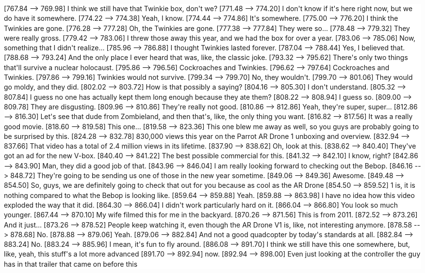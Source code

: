 [767.84 --> 769.98]  I think we still have that Twinkie box, don't we?
[771.48 --> 774.20]  I don't know if it's here right now, but we do have it somewhere.
[774.22 --> 774.38]  Yeah, I know.
[774.44 --> 774.86]  It's somewhere.
[775.00 --> 776.20]  I think the Twinkies are gone.
[776.28 --> 777.28]  Oh, the Twinkies are gone.
[777.38 --> 777.84]  They were so...
[778.48 --> 779.32]  They were really gross.
[779.42 --> 783.06]  I threw those away this year, and we had the box for over a year.
[783.06 --> 785.06]  Now, something that I didn't realize...
[785.96 --> 786.88]  I thought Twinkies lasted forever.
[787.04 --> 788.44]  Yes, I believed that.
[788.68 --> 793.24]  And the only place I ever heard that was, like, the classic joke.
[793.32 --> 795.62]  There's only two things that'll survive a nuclear holocaust.
[795.86 --> 796.56]  Cockroaches and Twinkies.
[796.62 --> 797.64]  Cockroaches and Twinkies.
[797.86 --> 799.16]  Twinkies would not survive.
[799.34 --> 799.70]  No, they wouldn't.
[799.70 --> 801.06]  They would go moldy, and they did.
[802.02 --> 803.72]  How is that possibly a saying?
[804.16 --> 805.30]  I don't understand.
[805.32 --> 807.84]  I guess no one has actually kept them long enough because they ate them?
[808.22 --> 808.94]  I guess so.
[809.00 --> 809.78]  They are disgusting.
[809.96 --> 810.86]  They're really not good.
[810.86 --> 812.86]  Yeah, they're super, super...
[812.86 --> 816.30]  Let's see that dude from Zombieland, and then that's, like, the only thing you want.
[816.82 --> 817.56]  It was a really good movie.
[818.60 --> 819.58]  This one...
[819.58 --> 823.36]  This one blew me away as well, so you guys are probably going to be surprised by this.
[824.28 --> 832.78]  830,000 views this year on the Parrot AR Drone 1 unboxing and overview.
[832.94 --> 837.66]  That video has a total of 2.4 million views in its lifetime.
[837.90 --> 838.62]  Oh, look at this.
[838.62 --> 840.40]  They've got an ad for the new V-box.
[840.40 --> 841.22]  The best possible commercial for this.
[841.32 --> 842.10]  I know, right?
[842.86 --> 843.90]  Man, they did a good job of that.
[843.96 --> 846.04]  I am really looking forward to checking out the Bebop.
[846.16 --> 848.72]  They're going to be sending us one of those in the new year sometime.
[849.06 --> 849.36]  Awesome.
[849.48 --> 854.50]  So, guys, we are definitely going to check that out for you because as cool as the AR Drone
[854.50 --> 859.52]  1 is, it is nothing compared to what the Bebop is looking like.
[859.64 --> 859.88]  Yeah.
[859.88 --> 863.98]  I have no idea how this video exploded the way that it did.
[864.30 --> 866.04]  I didn't work particularly hard on it.
[866.04 --> 866.80]  You look so much younger.
[867.44 --> 870.10]  My wife filmed this for me in the backyard.
[870.26 --> 871.56]  This is from 2011.
[872.52 --> 873.26]  And it just...
[873.26 --> 878.52]  People keep watching it, even though the AR Drone V1 is, like, not interesting anymore.
[878.58 --> 878.68]  No.
[878.88 --> 879.06]  Yeah.
[879.06 --> 882.84]  And not a good quadcopter by today's standards at all.
[882.84 --> 883.24]  No.
[883.24 --> 885.96]  I mean, it's fun to fly around.
[886.08 --> 891.70]  I think we still have this one somewhere, but, like, yeah, this stuff's a lot more advanced
[891.70 --> 892.94]  now.
[892.94 --> 898.00]  Even just looking at the controller the guy has in that trailer that came on before this